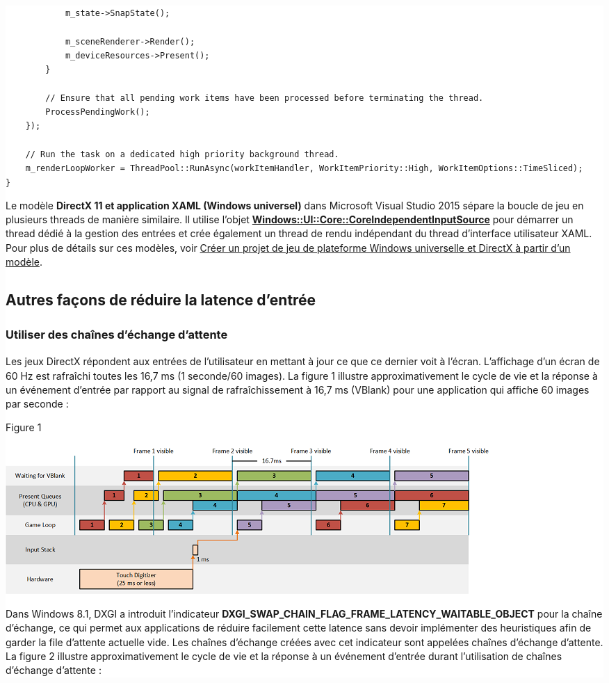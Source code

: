 ``` syntax
            m_state->SnapState();

            m_sceneRenderer->Render();
            m_deviceResources->Present();
        }

        // Ensure that all pending work items have been processed before terminating the thread.
        ProcessPendingWork();
    });

    // Run the task on a dedicated high priority background thread.
    m_renderLoopWorker = ThreadPool::RunAsync(workItemHandler, WorkItemPriority::High, WorkItemOptions::TimeSliced);
}
```

Le modèle **DirectX 11 et application XAML (Windows universel)** dans Microsoft Visual Studio 2015 sépare la boucle de jeu en plusieurs threads de manière similaire. Il utilise l’objet [**Windows::UI::Core::CoreIndependentInputSource**](https://msdn.microsoft.com/library/windows/apps/dn298460) pour démarrer un thread dédié à la gestion des entrées et crée également un thread de rendu indépendant du thread d’interface utilisateur XAML. Pour plus de détails sur ces modèles, voir [Créer un projet de jeu de plateforme Windows universelle et DirectX à partir d’un modèle](user-interface.md).

## <a name="additional-ways-to-reduce-input-latency"></a>Autres façons de réduire la latence d’entrée


### <a name="use-waitable-swap-chains"></a>Utiliser des chaînes d’échange d’attente

Les jeux DirectX répondent aux entrées de l’utilisateur en mettant à jour ce que ce dernier voit à l’écran. L’affichage d’un écran de 60 Hz est rafraîchi toutes les 16,7 ms (1 seconde/60 images). La figure 1 illustre approximativement le cycle de vie et la réponse à un événement d’entrée par rapport au signal de rafraîchissement à 16,7 ms (VBlank) pour une application qui affiche 60 images par seconde :

Figure 1

![Figure 1 : latence d’entrée dans DirectX ](images/input-latency1.png)

Dans Windows 8.1, DXGI a introduit l’indicateur **DXGI\_SWAP\_CHAIN\_FLAG\_FRAME\_LATENCY\_WAITABLE\_OBJECT** pour la chaîne d’échange, ce qui permet aux applications de réduire facilement cette latence sans devoir implémenter des heuristiques afin de garder la file d’attente actuelle vide. Les chaînes d’échange créées avec cet indicateur sont appelées chaînes d’échange d’attente. La figure 2 illustre approximativement le cycle de vie et la réponse à un événement d’entrée durant l’utilisation de chaînes d’échange d’attente :
